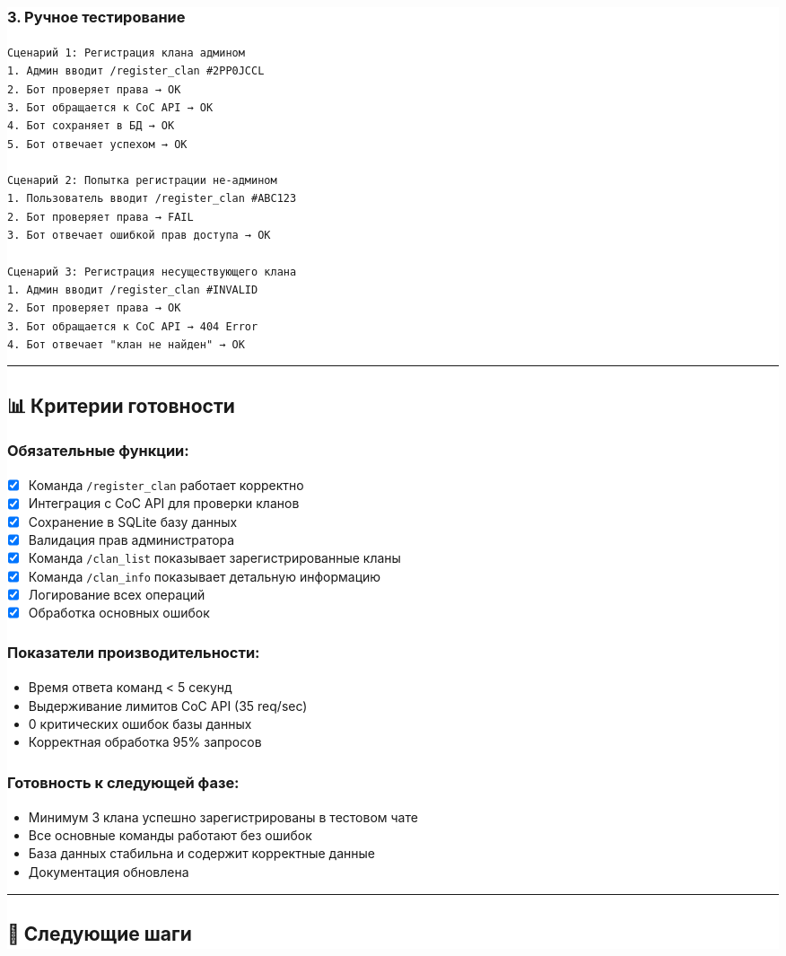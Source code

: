 ### **3. Ручное тестирование**
```
Сценарий 1: Регистрация клана админом
1. Админ вводит /register_clan #2PP0JCCL
2. Бот проверяет права → OK
3. Бот обращается к CoC API → OK
4. Бот сохраняет в БД → OK
5. Бот отвечает успехом → OK

Сценарий 2: Попытка регистрации не-админом
1. Пользователь вводит /register_clan #ABC123
2. Бот проверяет права → FAIL
3. Бот отвечает ошибкой прав доступа → OK

Сценарий 3: Регистрация несуществующего клана
1. Админ вводит /register_clan #INVALID
2. Бот проверяет права → OK  
3. Бот обращается к CoC API → 404 Error
4. Бот отвечает "клан не найден" → OK
```

---

## 📊 **Критерии готовности**

### **Обязательные функции:**
- [x] Команда `/register_clan` работает корректно
- [x] Интеграция с CoC API для проверки кланов
- [x] Сохранение в SQLite базу данных
- [x] Валидация прав администратора
- [x] Команда `/clan_list` показывает зарегистрированные кланы
- [x] Команда `/clan_info` показывает детальную информацию
- [x] Логирование всех операций
- [x] Обработка основных ошибок

### **Показатели производительности:**
- Время ответа команд < 5 секунд
- Выдерживание лимитов CoC API (35 req/sec)
- 0 критических ошибок базы данных
- Корректная обработка 95% запросов

### **Готовность к следующей фазе:**
- Минимум 3 клана успешно зарегистрированы в тестовом чате
- Все основные команды работают без ошибок
- База данных стабильна и содержит корректные данные
- Документация обновлена

---

## 🚀 **Следующие шаги**
